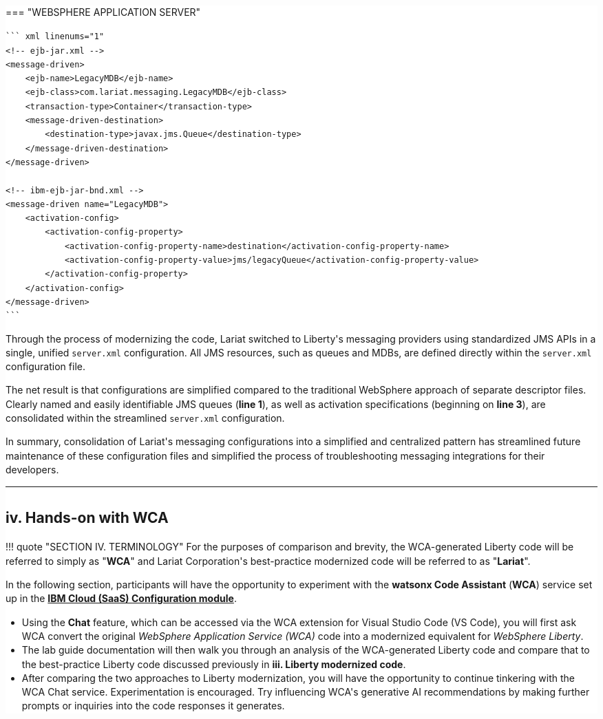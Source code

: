 === "WEBSPHERE APPLICATION SERVER"

    ``` xml linenums="1"
    <!-- ejb-jar.xml -->
    <message-driven>
        <ejb-name>LegacyMDB</ejb-name>
        <ejb-class>com.lariat.messaging.LegacyMDB</ejb-class>
        <transaction-type>Container</transaction-type>
        <message-driven-destination>
            <destination-type>javax.jms.Queue</destination-type>
        </message-driven-destination>
    </message-driven>

    <!-- ibm-ejb-jar-bnd.xml -->
    <message-driven name="LegacyMDB">
        <activation-config>
            <activation-config-property>
                <activation-config-property-name>destination</activation-config-property-name>
                <activation-config-property-value>jms/legacyQueue</activation-config-property-value>
            </activation-config-property>
        </activation-config>
    </message-driven>
    ```

Through the process of modernizing the code, Lariat switched to Liberty's messaging providers using standardized JMS APIs in a single, unified `server.xml` configuration. All JMS resources, such as queues and MDBs, are defined directly within the `server.xml` configuration file.

The net result is that configurations are simplified compared to the traditional WebSphere approach of separate descriptor files. Clearly named and easily identifiable JMS queues (**line 1**), as well as activation specifications (beginning on **line 3**), are consolidated within the streamlined `server.xml` configuration.

In summary, consolidation of Lariat's messaging configurations into a simplified and centralized pattern has streamlined future maintenance of these configuration files and simplified the process of troubleshooting messaging integrations for their developers.

---

## **iv. Hands-on with WCA**

!!! quote "SECTION IV. TERMINOLOGY"
    For the purposes of comparison and brevity, the WCA-generated Liberty code will be referred to simply as "**WCA**" and Lariat Corporation's best-practice modernized code will be referred to as "**Lariat**".

In the following section, participants will have the opportunity to experiment with the **watsonx Code Assistant** (**WCA**) service set up in the <a href="https://ibm.github.io/wca-l4/saas/1/" target="_blank">**IBM Cloud (SaaS) Configuration module**</a>.

- Using the **Chat** feature, which can be accessed via the WCA extension for Visual Studio Code (VS Code), you will first ask WCA convert the original *WebSphere Application Service (WCA)* code into a modernized equivalent for *WebSphere Liberty*.
- The lab guide documentation will then walk you through an analysis of the WCA-generated Liberty code and compare that to the best-practice Liberty code discussed previously in **iii. Liberty modernized code**.
- After comparing the two approaches to Liberty modernization, you will have the opportunity to continue tinkering with the WCA Chat service. Experimentation is encouraged. Try influencing WCA's generative AI recommendations by making further prompts or inquiries into the code responses it generates.
